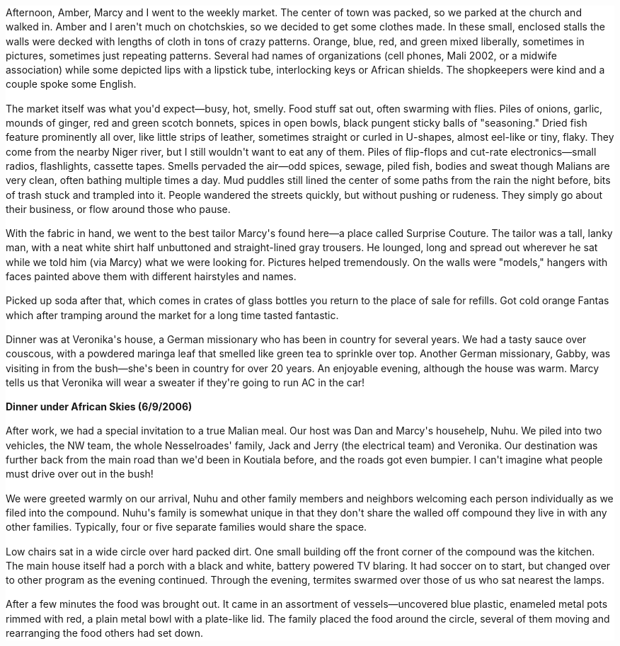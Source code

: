 Afternoon, Amber, Marcy and I went to the weekly market. The center of town was packed, so we parked at the church and walked in. Amber and I aren&#39;t much on chotchskies, so we decided to get some clothes made. In these small, enclosed stalls the walls were decked with lengths of cloth in tons of crazy patterns. Orange, blue, red, and green mixed liberally, sometimes in pictures, sometimes just repeating patterns. Several had names of organizations (cell phones, Mali 2002, or a midwife association) while some depicted lips with a lipstick tube, interlocking keys or African shields. The shopkeepers were kind and a couple spoke some English.

The market itself was what you&#39;d expect—busy, hot, smelly. Food stuff sat out, often swarming with flies. Piles of onions, garlic, mounds of ginger, red and green scotch bonnets, spices in open bowls, black pungent sticky balls of &quot;seasoning.&quot; Dried fish feature prominently all over, like little strips of leather, sometimes straight or curled in U-shapes, almost eel-like or tiny, flaky. They come from the nearby Niger river, but I still wouldn&#39;t want to eat any of them. Piles of flip-flops and cut-rate electronics—small radios, flashlights, cassette tapes. Smells pervaded the air—odd spices, sewage, piled fish, bodies and sweat though Malians are very clean, often bathing multiple times a day. Mud puddles still lined the center of some paths from the rain the night before, bits of trash stuck and trampled into it. People wandered the streets quickly, but without pushing or rudeness. They simply go about their business, or flow around those who pause.

With the fabric in hand, we went to the best tailor Marcy&#39;s found here—a place called Surprise Couture. The tailor was a tall, lanky man, with a neat white shirt half unbuttoned and straight-lined gray trousers. He lounged, long and spread out wherever he sat while we told him (via Marcy) what we were looking for. Pictures helped tremendously. On the walls were &quot;models,&quot; hangers with faces painted above them with different hairstyles and names.

Picked up soda after that, which comes in crates of glass bottles you return to the place of sale for refills. Got cold orange Fantas which after tramping around the market for a long time tasted fantastic.

Dinner was at Veronika&#39;s house, a German missionary who has been in country for several years. We had a tasty sauce over couscous, with a powdered maringa leaf that smelled like green tea to sprinkle over top. Another German missionary, Gabby, was visiting in from the bush—she&#39;s been in country for over 20 years. An enjoyable evening, although the house was warm. Marcy tells us that Veronika will wear a sweater if they&#39;re going to run AC in the car!

**Dinner under African Skies (6/9/2006)**

After work, we had a special invitation to a true Malian meal. Our host was Dan and Marcy&#39;s househelp, Nuhu. We piled into two vehicles, the NW team, the whole Nesselroades&#39; family, Jack and Jerry (the electrical team) and Veronika. Our destination was further back from the main road than we&#39;d been in Koutiala before, and the roads got even bumpier. I can&#39;t imagine what people must drive over out in the bush!

We were greeted warmly on our arrival, Nuhu and other family members and neighbors welcoming each person individually as we filed into the compound. Nuhu&#39;s family is somewhat unique in that they don&#39;t share the walled off compound they live in with any other families. Typically, four or five separate families would share the space.

Low chairs sat in a wide circle over hard packed dirt. One small building off the front corner of the compound was the kitchen. The main house itself had a porch with a black and white, battery powered TV blaring. It had soccer on to start, but changed over to other program as the evening continued. Through the evening, termites swarmed over those of us who sat nearest the lamps.

After a few minutes the food was brought out. It came in an assortment of vessels—uncovered blue plastic, enameled metal pots rimmed with red, a plain metal bowl with a plate-like lid. The family placed the food around the circle, several of them moving and rearranging the food others had set down.
